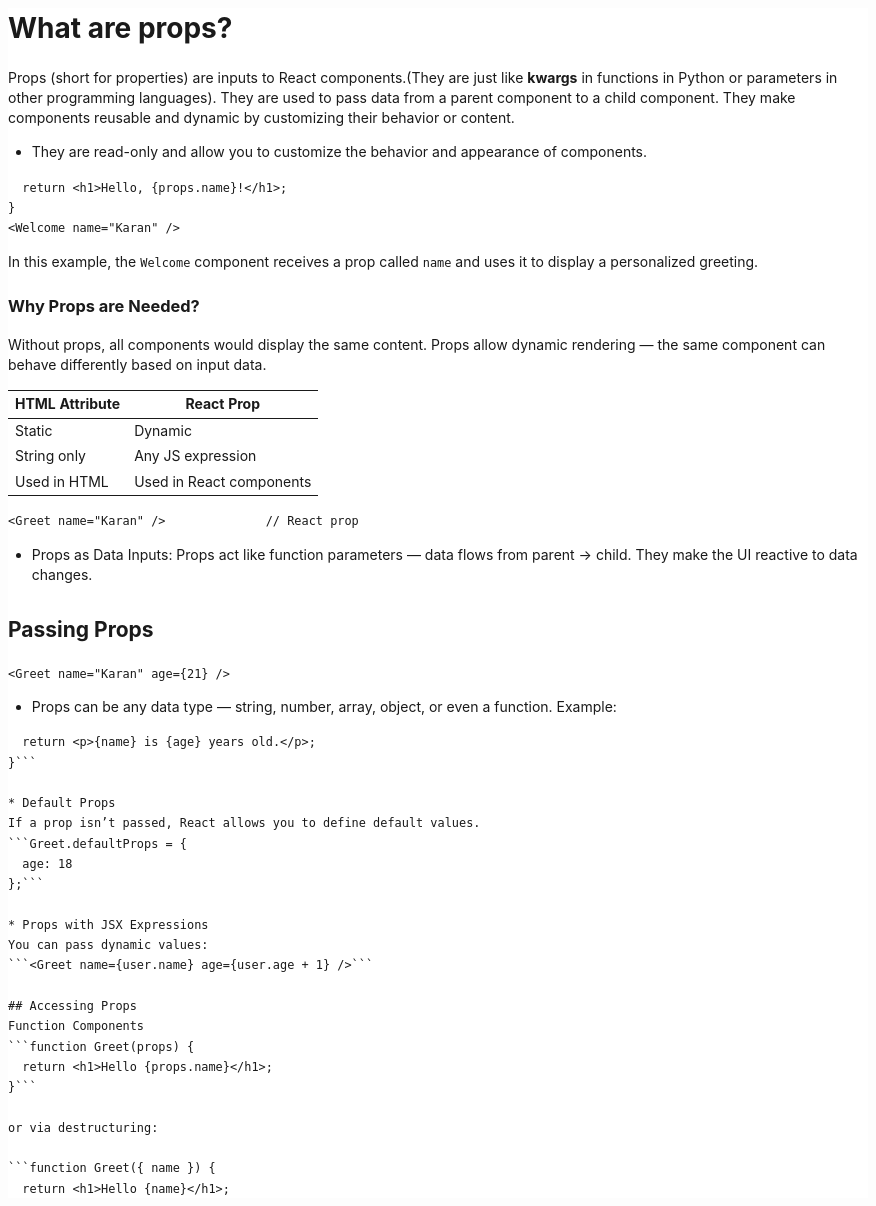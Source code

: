 # What are props?
Props (short for properties) are inputs to React components.(They are just like **kwargs** in functions in Python or parameters in other programming languages).
They are used to pass data from a parent component to a child component.
They make components reusable and dynamic by customizing their behavior or content.
- They are read-only and allow you to customize the behavior and appearance of components.

```function Welcome(props) {
  return <h1>Hello, {props.name}!</h1>;
}
<Welcome name="Karan" />
```
In this example, the `Welcome` component receives a prop called `name` and uses it to display a personalized greeting.

### Why Props are Needed?
Without props, all components would display the same content.
Props allow dynamic rendering — the same component can behave differently based on input data.

| HTML Attribute | React Prop               |
| -------------- | ------------------------ |
| Static         | Dynamic                  |
| String only    | Any JS expression        |
| Used in HTML   | Used in React components |

```<img src="logo.png" alt="logo" />   // HTML attribute
<Greet name="Karan" />              // React prop
```

* Props as Data Inputs: Props act like function parameters — data flows from parent → child.
They make the UI reactive to data changes.

## Passing Props

```<Greet name="Karan" age={21} />```

* Props can be any data type — string, number, array, object, or even a function.
Example:

```function Greet({ name, age }) {
  return <p>{name} is {age} years old.</p>;
}```

* Default Props
If a prop isn’t passed, React allows you to define default values.
```Greet.defaultProps = {
  age: 18
};```

* Props with JSX Expressions
You can pass dynamic values:
```<Greet name={user.name} age={user.age + 1} />```

## Accessing Props
Function Components
```function Greet(props) {
  return <h1>Hello {props.name}</h1>;
}```

or via destructuring:

```function Greet({ name }) {
  return <h1>Hello {name}</h1>;
```